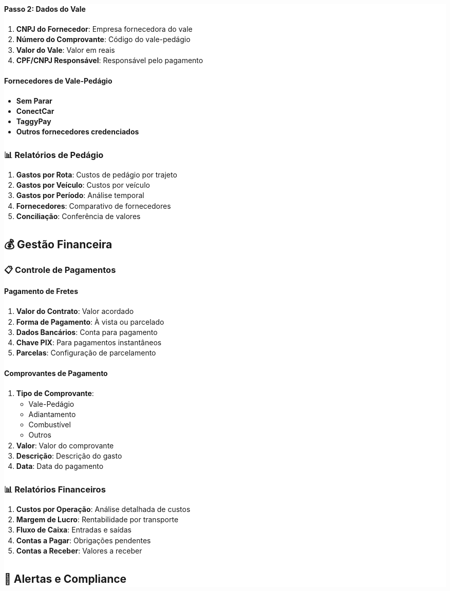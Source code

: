 #### **Passo 2: Dados do Vale**
1. **CNPJ do Fornecedor**: Empresa fornecedora do vale
2. **Número do Comprovante**: Código do vale-pedágio
3. **Valor do Vale**: Valor em reais
4. **CPF/CNPJ Responsável**: Responsável pelo pagamento

#### **Fornecedores de Vale-Pedágio**
- **Sem Parar**
- **ConectCar**
- **TaggyPay**
- **Outros fornecedores credenciados**

### 📊 **Relatórios de Pedágio**
1. **Gastos por Rota**: Custos de pedágio por trajeto
2. **Gastos por Veículo**: Custos por veículo
3. **Gastos por Período**: Análise temporal
4. **Fornecedores**: Comparativo de fornecedores
5. **Conciliação**: Conferência de valores

## 💰 Gestão Financeira

### 📋 **Controle de Pagamentos**

#### **Pagamento de Fretes**
1. **Valor do Contrato**: Valor acordado
2. **Forma de Pagamento**: À vista ou parcelado
3. **Dados Bancários**: Conta para pagamento
4. **Chave PIX**: Para pagamentos instantâneos
5. **Parcelas**: Configuração de parcelamento

#### **Comprovantes de Pagamento**
1. **Tipo de Comprovante**: 
   - Vale-Pedágio
   - Adiantamento
   - Combustível
   - Outros
2. **Valor**: Valor do comprovante
3. **Descrição**: Descrição do gasto
4. **Data**: Data do pagamento

### 📊 **Relatórios Financeiros**
1. **Custos por Operação**: Análise detalhada de custos
2. **Margem de Lucro**: Rentabilidade por transporte
3. **Fluxo de Caixa**: Entradas e saídas
4. **Contas a Pagar**: Obrigações pendentes
5. **Contas a Receber**: Valores a receber

## 🔔 Alertas e Compliance
